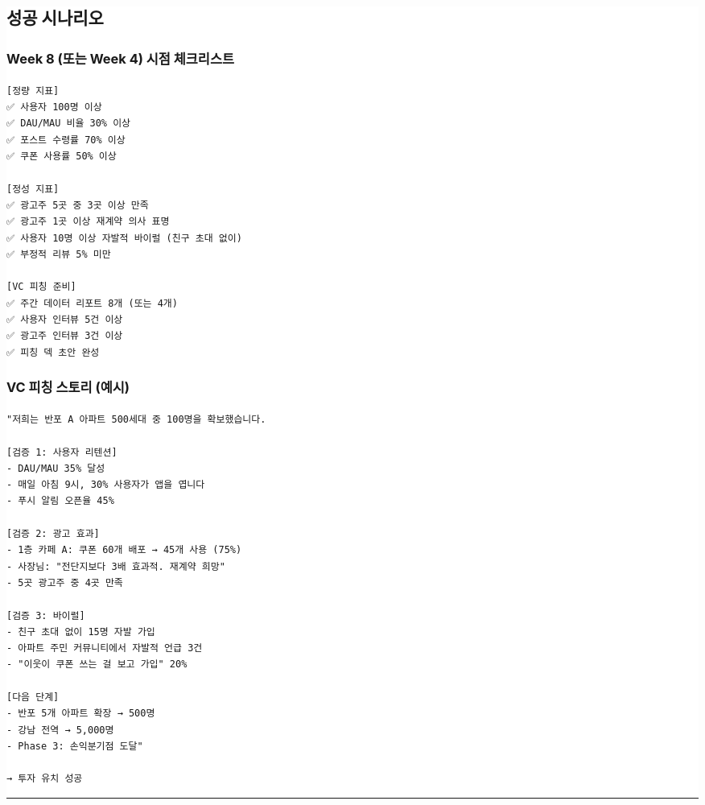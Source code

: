 
## 성공 시나리오

### Week 8 (또는 Week 4) 시점 체크리스트

```
[정량 지표]
✅ 사용자 100명 이상
✅ DAU/MAU 비율 30% 이상
✅ 포스트 수령률 70% 이상
✅ 쿠폰 사용률 50% 이상

[정성 지표]
✅ 광고주 5곳 중 3곳 이상 만족
✅ 광고주 1곳 이상 재계약 의사 표명
✅ 사용자 10명 이상 자발적 바이럴 (친구 초대 없이)
✅ 부정적 리뷰 5% 미만

[VC 피칭 준비]
✅ 주간 데이터 리포트 8개 (또는 4개)
✅ 사용자 인터뷰 5건 이상
✅ 광고주 인터뷰 3건 이상
✅ 피칭 덱 초안 완성
```

### VC 피칭 스토리 (예시)

```
"저희는 반포 A 아파트 500세대 중 100명을 확보했습니다.

[검증 1: 사용자 리텐션]
- DAU/MAU 35% 달성
- 매일 아침 9시, 30% 사용자가 앱을 엽니다
- 푸시 알림 오픈율 45%

[검증 2: 광고 효과]
- 1층 카페 A: 쿠폰 60개 배포 → 45개 사용 (75%)
- 사장님: "전단지보다 3배 효과적. 재계약 희망"
- 5곳 광고주 중 4곳 만족

[검증 3: 바이럴]
- 친구 초대 없이 15명 자발 가입
- 아파트 주민 커뮤니티에서 자발적 언급 3건
- "이웃이 쿠폰 쓰는 걸 보고 가입" 20%

[다음 단계]
- 반포 5개 아파트 확장 → 500명
- 강남 전역 → 5,000명
- Phase 3: 손익분기점 도달"

→ 투자 유치 성공
```

---